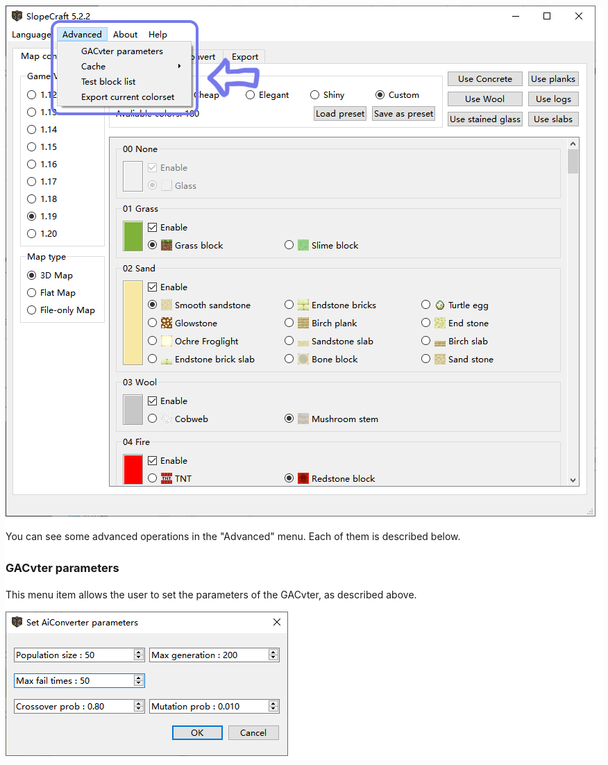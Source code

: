 ![menu-advanced](./assets/SlopeCraft-tutorial-images.en/menu-advanced.png)

You can see some advanced operations in the "Advanced" menu. Each of them is described below.

### GACvter parameters

This menu item allows the user to set the parameters of the GACvter, as described above.

![GA Converter Parameters](./assets/SlopeCraft-tutorial-images.en/Advanced-aicvter-args.png)

